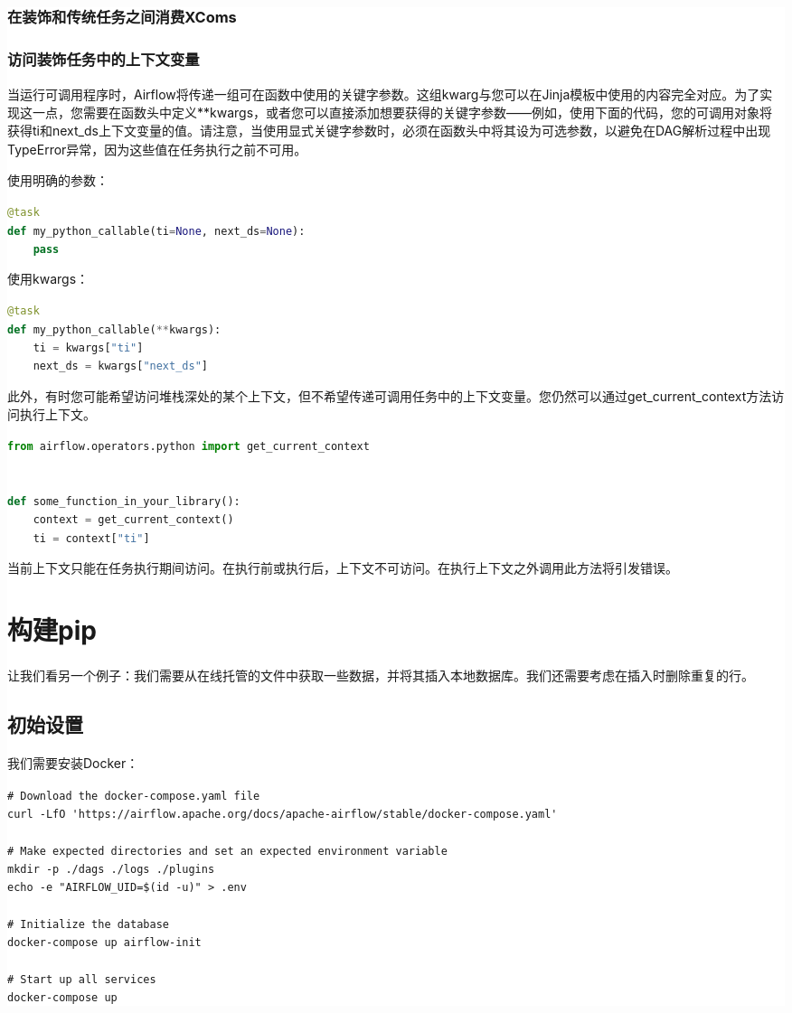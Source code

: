 ### 在装饰和传统任务之间消费XComs



### 访问装饰任务中的上下文变量

当运行可调用程序时，Airflow将传递一组可在函数中使用的关键字参数。这组kwarg与您可以在Jinja模板中使用的内容完全对应。为了实现这一点，您需要在函数头中定义**kwargs，或者您可以直接添加想要获得的关键字参数——例如，使用下面的代码，您的可调用对象将获得ti和next_ds上下文变量的值。请注意，当使用显式关键字参数时，必须在函数头中将其设为可选参数，以避免在DAG解析过程中出现TypeError异常，因为这些值在任务执行之前不可用。

使用明确的参数：

```python
@task
def my_python_callable(ti=None, next_ds=None):
    pass
```

使用kwargs：

```python
@task
def my_python_callable(**kwargs):
    ti = kwargs["ti"]
    next_ds = kwargs["next_ds"]
```

此外，有时您可能希望访问堆栈深处的某个上下文，但不希望传递可调用任务中的上下文变量。您仍然可以通过get_current_context方法访问执行上下文。

```python
from airflow.operators.python import get_current_context


def some_function_in_your_library():
    context = get_current_context()
    ti = context["ti"]
```

当前上下文只能在任务执行期间访问。在执行前或执行后，上下文不可访问。在执行上下文之外调用此方法将引发错误。

# 构建pip

让我们看另一个例子：我们需要从在线托管的文件中获取一些数据，并将其插入本地数据库。我们还需要考虑在插入时删除重复的行。

## 初始设置

我们需要安装Docker：

```shell
# Download the docker-compose.yaml file
curl -LfO 'https://airflow.apache.org/docs/apache-airflow/stable/docker-compose.yaml'

# Make expected directories and set an expected environment variable
mkdir -p ./dags ./logs ./plugins
echo -e "AIRFLOW_UID=$(id -u)" > .env

# Initialize the database
docker-compose up airflow-init

# Start up all services
docker-compose up
```
